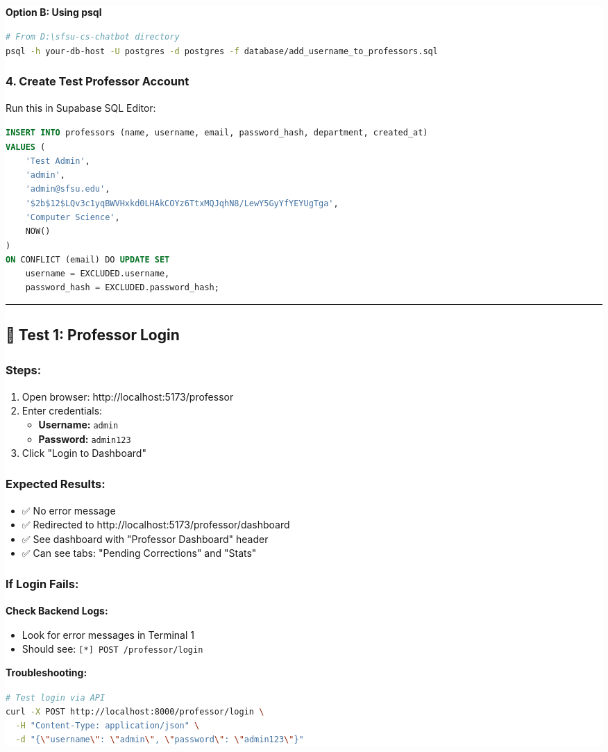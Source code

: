 **Option B: Using psql**
```bash
# From D:\sfsu-cs-chatbot directory
psql -h your-db-host -U postgres -d postgres -f database/add_username_to_professors.sql
```

### 4. **Create Test Professor Account**
Run this in Supabase SQL Editor:
```sql
INSERT INTO professors (name, username, email, password_hash, department, created_at)
VALUES (
    'Test Admin',
    'admin',
    'admin@sfsu.edu',
    '$2b$12$LQv3c1yqBWVHxkd0LHAkCOYz6TtxMQJqhN8/LewY5GyYfYEYUgTga',
    'Computer Science',
    NOW()
)
ON CONFLICT (email) DO UPDATE SET
    username = EXCLUDED.username,
    password_hash = EXCLUDED.password_hash;
```

---

## 🧪 Test 1: Professor Login

### Steps:
1. Open browser: http://localhost:5173/professor
2. Enter credentials:
   - **Username:** `admin`
   - **Password:** `admin123`
3. Click "Login to Dashboard"

### Expected Results:
- ✅ No error message
- ✅ Redirected to http://localhost:5173/professor/dashboard
- ✅ See dashboard with "Professor Dashboard" header
- ✅ Can see tabs: "Pending Corrections" and "Stats"

### If Login Fails:
**Check Backend Logs:**
- Look for error messages in Terminal 1
- Should see: `[*] POST /professor/login`

**Troubleshooting:**
```bash
# Test login via API
curl -X POST http://localhost:8000/professor/login \
  -H "Content-Type: application/json" \
  -d "{\"username\": \"admin\", \"password\": \"admin123\"}"
```
